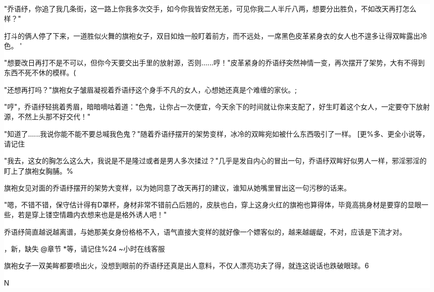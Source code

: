 



"乔语纾，你追了我几条街，这一路上你我多次交手，如今你我皆安然无恙，可见你我二人半斤八两，想要分出胜负，不如改天再打怎么样？"





打斗的俩人停了下来，一道胜似火舞的旗袍女子，双目如烛一般盯着前方，而不远处，一席黑色皮革紧身衣的女人也不遑多让得双眸露出冷色。 '







"想要改日再打不是不可以，但你今天要交出手里的放射源，否则......哼！"皮革紧身的乔语纾突然神情一变，再次摆开了架势，大有不得到东西不死不休的模样。(







"还想再打吗？"旗袍女子皱眉凝视着乔语纾这个身手不凡的女人，心想她还真是个难缠的家伙。;





"哼"，乔语纾轻挑着秀眉，暗暗嘀咕着道："色鬼，让你占一次便宜，今天余下的时间就让你来支配了，好生盯着这个女人，一定要夺下放射源，不然上头那不好交代！"





"知道了......我说你能不能不要总喊我色鬼？"随着乔语纾摆开的架势变样，冰冷的双眸宛如被什么东西吸引了一样。 [更%多、更全小说等，请记住







"我去，这女的胸怎么这么大，我说是不是隆过或者是男人多次揉过？"几乎是发自内心的冒出一句，乔语纾双眸好似男人一样，邪淫邪淫的盯上了旗袍女胸脯。%





旗袍女见对面的乔语纾摆开的架势大变样，以为她同意了改天再打的建议，谁知从她嘴里冒出这一句污秽的话来。





"嗯，不错不错，保守估计得有D罩杯，身材非常不错前凸后翘的，皮肤也白，穿上这身火红的旗袍也算得体，毕竟高挑身材是要穿的显眼一些，若是穿上镂空情趣内衣想来也是是格外诱人吧！"









乔语纾简直越说越离谱，与她那美女身份格格不入，语气直接大变样的就好像一个嫖客似的，越来越龌龊，不对，应该是下流才对。



，新，缺失 @章节 *等，请记住%24 ~小时在线客服





旗袍女子一双美眸都要喷出火，没想到眼前的乔语纾还真是出人意料，不仅人漂亮功夫了得，就连这说话也跌破眼球。6

N 
